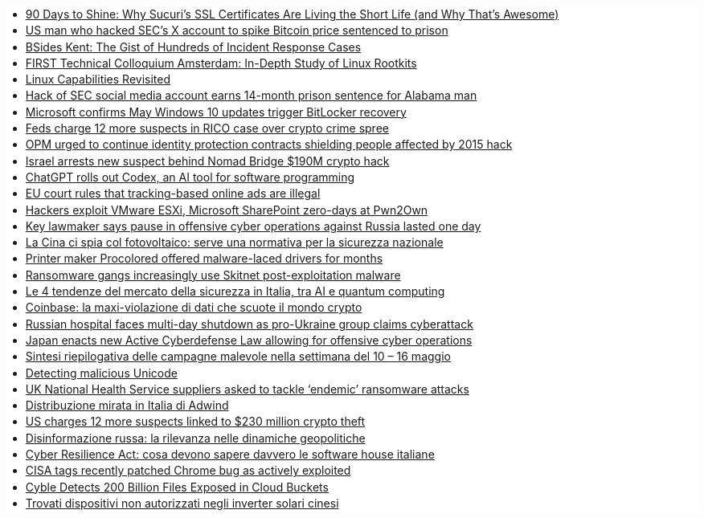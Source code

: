   - [90 Days to Shine: Why Sucuri’s SSL Certificates Are Living the Short Life (and Why That’s Awesome)](https://blog.sucuri.net/2025/05/90-days-to-shine-why-sucuris-ssl-certificates-are-living-the-short-life-and-why-thats-awesome.html)
  - [US man who hacked SEC’s X account to spike Bitcoin price sentenced to prison](https://techcrunch.com/2025/05/16/us-man-who-hacked-secs-x-account-to-spike-bitcoin-price-sentenced-to-prison/)
  - [BSides Kent: The Gist of Hundreds of Incident Response Cases](https://dfir.ch/talks/bsides_kent_2025/)
  - [FIRST Technical Colloquium Amsterdam: In-Depth Study of Linux Rootkits](https://dfir.ch/talks/first_amsterdam_2025/)
  - [Linux Capabilities Revisited](https://dfir.ch/posts/linux_capabilities/)
  - [Hack of SEC social media account earns 14-month prison sentence for Alabama man](https://therecord.media/sec-social-media-hack-sentencing)
  - [Microsoft confirms May Windows 10 updates trigger BitLocker recovery](https://www.bleepingcomputer.com/news/microsoft/microsoft-confirms-may-windows-10-updates-trigger-bitlocker-recovery/)
  - [Feds charge 12 more suspects in RICO case over crypto crime spree](https://therecord.media/feds-charge-12-suspects-in-rico-crypto-heist)
  - [OPM urged to continue identity protection contracts shielding people affected by 2015 hack](https://therecord.media/opm-federal-employee-data-protection-contracts-2015-hack-warner)
  - [Israel arrests new suspect behind Nomad Bridge $190M crypto hack](https://www.bleepingcomputer.com/news/legal/israel-arrests-new-suspect-behind-nomad-bridge-190m-crypto-hack/)
  - [ChatGPT rolls out Codex, an AI tool for software programming](https://www.bleepingcomputer.com/news/artificial-intelligence/chatgpt-rolls-out-codex-an-ai-tool-for-software-programming/)
  - [EU court rules that tracking-based online ads are illegal](https://therecord.media/eu-court-rules-tracking-based-ads-illegal)
  - [Hackers exploit VMware ESXi, Microsoft SharePoint zero-days at Pwn2Own](https://www.bleepingcomputer.com/news/security/hackers-exploit-vmware-esxi-microsoft-sharepoint-zero-days-at-pwn2own/)
  - [Key lawmaker says pause in offensive cyber operations against Russia lasted one day](https://therecord.media/us-pause-offensive-cyber-operations-russia-lasted-one-day-rep-bacon-says)
  - [La Cina ci spia col fotovoltaico: serve una normativa per la sicurezza nazionale](https://www.cybersecurity360.it/news/la-cina-ci-spia-anche-con-il-fotovoltaico-serve-una-normativa-per-la-sicurezza-nazionale/)
  - [Printer maker Procolored offered malware-laced drivers for months](https://www.bleepingcomputer.com/news/security/printer-maker-procolored-offered-malware-laced-drivers-for-months/)
  - [Ransomware gangs increasingly use Skitnet post-exploitation malware](https://www.bleepingcomputer.com/news/security/ransomware-gangs-increasingly-use-skitnet-post-exploitation-malware/)
  - [Le 4 tendenze del mercato della sicurezza in Italia, tra AI e quantum computing](https://www.cybersecurity360.it/cybersecurity-nazionale/mercato-cyber-security-2025-italia-osservatorio-cybersecurity-data-protection/)
  - [Coinbase: la maxi-violazione di dati che scuote il mondo crypto](https://www.cybersecurity360.it/news/coinbase-la-maxi-violazione-di-dati-che-scuote-il-mondo-crypto/)
  - [Russian hospital faces multi-day shutdown as pro-Ukraine group claims cyberattack](https://therecord.media/russia-hospital-shutdown-lecardo)
  - [Japan enacts new Active Cyberdefense Law allowing for offensive cyber operations](https://therecord.media/japan-enacts-new-law-allowing-offensive-cyber-operations)
  - [Sintesi riepilogativa delle campagne malevole nella settimana del 10 – 16 maggio](https://cert-agid.gov.it/news/sintesi-riepilogativa-delle-campagne-malevole-nella-settimana-del-10-16-maggio/)
  - [Detecting malicious Unicode](https://daniel.haxx.se/blog/2025/05/16/detecting-malicious-unicode/)
  - [UK National Health Service suppliers asked to tackle ‘endemic’ ransomware attacks](https://therecord.media/uk-nhs-suppliers-ransomware-letter)
  - [Distribuzione mirata in Italia di Adwind](https://cert-agid.gov.it/news/distribuzione-mirata-in-italia-di-adwind/)
  - [US charges 12 more suspects linked to $230 million crypto theft](https://www.bleepingcomputer.com/news/security/us-charges-12-more-suspects-linked-to-230-million-crypto-theft/)
  - [Disinformazione russa: la rilevanza nelle dinamiche geopolitiche](https://www.cybersecurity360.it/cybersecurity-nazionale/disinformazione-russa-la-rilevanza-nelle-dinamiche-geopolitiche/)
  - [Cyber Resilience Act: cosa devono sapere davvero le software house italiane](https://www.cybersecurity360.it/legal/cyber-resilience-act-cosa-devono-sapere-davvero-le-software-house-italiane/)
  - [CISA tags recently patched Chrome bug as actively exploited](https://www.bleepingcomputer.com/news/security/cisa-tags-recently-patched-chrome-bug-as-actively-exploited-zero-day/)
  - [Cyble Detects 200 Billion Files Exposed in Cloud Buckets](https://cyble.com/blog/detects-200-billion-files-exposed-in-cloud-buckets/)
  - [Trovati dispositivi non autorizzati negli inverter solari cinesi](https://www.securityinfo.it/2025/05/16/trovati-dispositivi-non-autorizzati-negli-inverter-solari-cinesi/)
